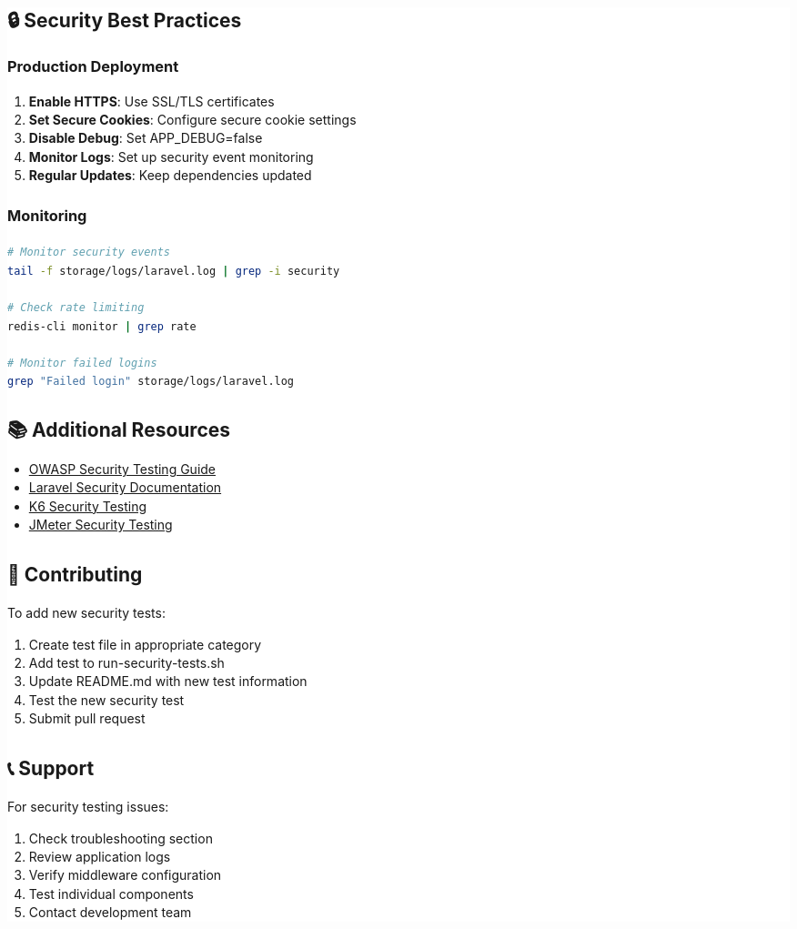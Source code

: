 ## 🔒 Security Best Practices

### Production Deployment
1. **Enable HTTPS**: Use SSL/TLS certificates
2. **Set Secure Cookies**: Configure secure cookie settings
3. **Disable Debug**: Set APP_DEBUG=false
4. **Monitor Logs**: Set up security event monitoring
5. **Regular Updates**: Keep dependencies updated

### Monitoring
```bash
# Monitor security events
tail -f storage/logs/laravel.log | grep -i security

# Check rate limiting
redis-cli monitor | grep rate

# Monitor failed logins
grep "Failed login" storage/logs/laravel.log
```

## 📚 Additional Resources

- [OWASP Security Testing Guide](https://owasp.org/www-project-web-security-testing-guide/)
- [Laravel Security Documentation](https://laravel.com/docs/security)
- [K6 Security Testing](https://k6.io/docs/testing-guides/security-testing/)
- [JMeter Security Testing](https://jmeter.apache.org/usermanual/test_plan.html)

## 🤝 Contributing

To add new security tests:

1. Create test file in appropriate category
2. Add test to run-security-tests.sh
3. Update README.md with new test information
4. Test the new security test
5. Submit pull request

## 📞 Support

For security testing issues:
1. Check troubleshooting section
2. Review application logs
3. Verify middleware configuration
4. Test individual components
5. Contact development team
